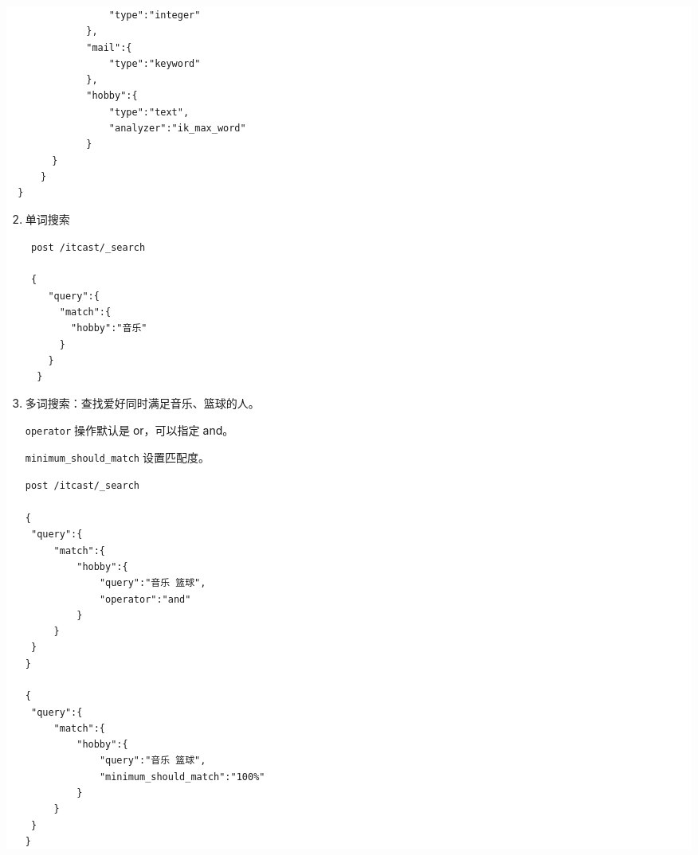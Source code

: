    ```html
                     "type":"integer"
                 },
                 "mail":{
                     "type":"keyword"
                 },
                 "hobby":{
                     "type":"text",
                     "analyzer":"ik_max_word"
                 }
           }
         }
     }
   ```

2. 单词搜索

   ```html
    post /itcast/_search
   
    {
       "query":{
         "match":{
           "hobby":"音乐"
         }
       }
     }
   ```

3. 多词搜索：查找爱好同时满足音乐、篮球的人。

   `operator` 操作默认是 or，可以指定 and。

   `minimum_should_match` 设置匹配度。

   ```html
   post /itcast/_search
   
   {
   	"query":{
   		"match":{
   			"hobby":{
   				"query":"音乐 篮球",
   				"operator":"and"
   			}
   		}
   	}
   }
   
   {
   	"query":{
   		"match":{
   			"hobby":{
   				"query":"音乐 篮球",
   				"minimum_should_match":"100%"
   			}
   		}
   	}
   }
   ```
